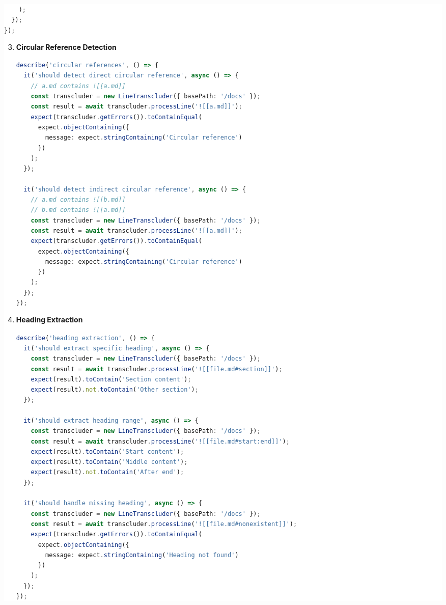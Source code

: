    ```typescript
       );
     });
   });
   ```

3. **Circular Reference Detection**
   ```typescript
   describe('circular references', () => {
     it('should detect direct circular reference', async () => {
       // a.md contains ![[a.md]]
       const transcluder = new LineTranscluder({ basePath: '/docs' });
       const result = await transcluder.processLine('![[a.md]]');
       expect(transcluder.getErrors()).toContainEqual(
         expect.objectContaining({
           message: expect.stringContaining('Circular reference')
         })
       );
     });

     it('should detect indirect circular reference', async () => {
       // a.md contains ![[b.md]]
       // b.md contains ![[a.md]]
       const transcluder = new LineTranscluder({ basePath: '/docs' });
       const result = await transcluder.processLine('![[a.md]]');
       expect(transcluder.getErrors()).toContainEqual(
         expect.objectContaining({
           message: expect.stringContaining('Circular reference')
         })
       );
     });
   });
   ```

4. **Heading Extraction**
   ```typescript
   describe('heading extraction', () => {
     it('should extract specific heading', async () => {
       const transcluder = new LineTranscluder({ basePath: '/docs' });
       const result = await transcluder.processLine('![[file.md#section]]');
       expect(result).toContain('Section content');
       expect(result).not.toContain('Other section');
     });

     it('should extract heading range', async () => {
       const transcluder = new LineTranscluder({ basePath: '/docs' });
       const result = await transcluder.processLine('![[file.md#start:end]]');
       expect(result).toContain('Start content');
       expect(result).toContain('Middle content');
       expect(result).not.toContain('After end');
     });

     it('should handle missing heading', async () => {
       const transcluder = new LineTranscluder({ basePath: '/docs' });
       const result = await transcluder.processLine('![[file.md#nonexistent]]');
       expect(transcluder.getErrors()).toContainEqual(
         expect.objectContaining({
           message: expect.stringContaining('Heading not found')
         })
       );
     });
   });
   ```
